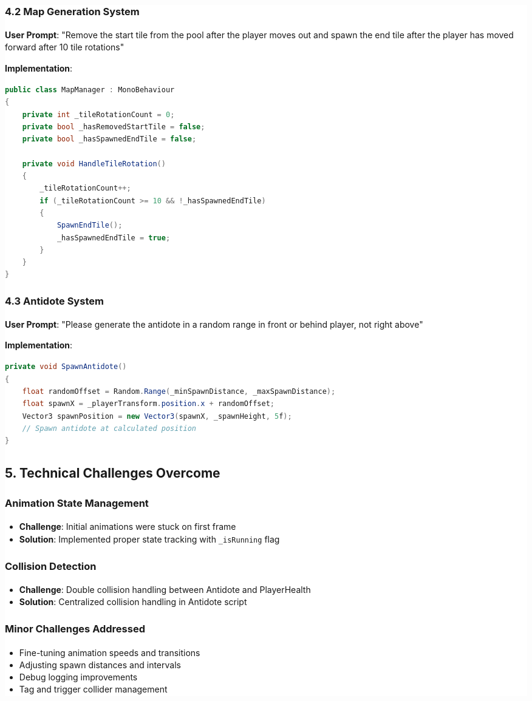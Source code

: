 ### 4.2 Map Generation System
**User Prompt**: "Remove the start tile from the pool after the player moves out and spawn the end tile after the player has moved forward after 10 tile rotations"

**Implementation**:
```csharp
public class MapManager : MonoBehaviour
{
    private int _tileRotationCount = 0;
    private bool _hasRemovedStartTile = false;
    private bool _hasSpawnedEndTile = false;

    private void HandleTileRotation()
    {
        _tileRotationCount++;
        if (_tileRotationCount >= 10 && !_hasSpawnedEndTile)
        {
            SpawnEndTile();
            _hasSpawnedEndTile = true;
        }
    }
}
```

### 4.3 Antidote System
**User Prompt**: "Please generate the antidote in a random range in front or behind player, not right above"

**Implementation**:
```csharp
private void SpawnAntidote()
{
    float randomOffset = Random.Range(_minSpawnDistance, _maxSpawnDistance);
    float spawnX = _playerTransform.position.x + randomOffset;
    Vector3 spawnPosition = new Vector3(spawnX, _spawnHeight, 5f);
    // Spawn antidote at calculated position
}
```

## 5. Technical Challenges Overcome

### Animation State Management
- **Challenge**: Initial animations were stuck on first frame
- **Solution**: Implemented proper state tracking with `_isRunning` flag

### Collision Detection
- **Challenge**: Double collision handling between Antidote and PlayerHealth
- **Solution**: Centralized collision handling in Antidote script

### Minor Challenges Addressed
- Fine-tuning animation speeds and transitions
- Adjusting spawn distances and intervals
- Debug logging improvements
- Tag and trigger collider management

